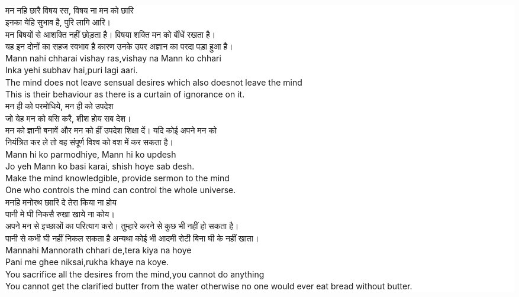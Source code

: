 <div class="doha notranslate">
  <div class="hindi original">
    मन नहि छारै विषय रस, विषय ना मन को छारि<br /> इनका येहि सुभाव है, पुरि लागि आरि।
  </div>
  
  <div class="hindi">
    मन बिषयों से आशक्ति नहीं छोड़ता है। विषया शक्ति मन को बाॅंधें रखता है।<br /> यह इन दोनों का सहज स्वभाव है कारण उनके उपर अज्ञान का परदा पड़ा हुआ है।
  </div>
  
  <div class="eng original">
    Mann nahi chharai vishay ras,vishay na Mann ko chhari<br /> Inka yehi subhav hai,puri lagi aari.
  </div>
  
  <div class="eng meaning">
    The mind does not leave sensual desires which also doesnot leave the mind<br /> This is their behaviour as there is a curtain of ignorance on it.
  </div>
</div>

<div class="doha notranslate">
  <div class="hindi original">
    मन ही को परमोधिये, मन ही को उपदेश<br /> जो येह मन को बसि करै, शीश होय सब देश।
  </div>
  
  <div class="hindi">
    मन को ज्ञानी बनावें और मन को हीं उपदेश शिक्षा दें। यदि कोई अपने मन को<br /> नियंत्रित कर ले तो वह संपूर्ण विश्व को वश में कर सकता है।
  </div>
  
  <div class="eng original">
    Mann hi ko parmodhiye, Mann hi ko updesh<br /> Jo yeh Mann ko basi karai, shish hoye sab desh.
  </div>
  
  <div class="eng meaning">
    Make the mind knowledgible, provide sermon to the mind<br /> One who controls the mind can control the whole universe.
  </div>
</div>

<div class="doha notranslate">
  <div class="hindi original">
    मनहि मनोरथ छाारि दे तेरा किया ना होय<br /> पानी मे घी निकसै रुखा खाये ना कोय।
  </div>
  
  <div class="hindi">
    अपने मन से इच्छाओं का परित्याग करो। तुम्हारे करने से कुछ भी नहीं हो सकता है।<br /> पानी से कभी घी नहीं निकल सकता है अन्यथा कोई भी आदमी रोटी बिना घी के नहीं खाता।
  </div>
  
  <div class="eng original">
    Mannahi Mannorath chhari de,tera kiya na hoye<br /> Pani me ghee niksai,rukha khaye na koye.
  </div>
  
  <div class="eng meaning">
    You sacrifice all the desires from the mind,you cannot do anything<br /> You cannot get the clarified butter from the water otherwise no one would ever eat bread without butter.
  </div>
</div>
